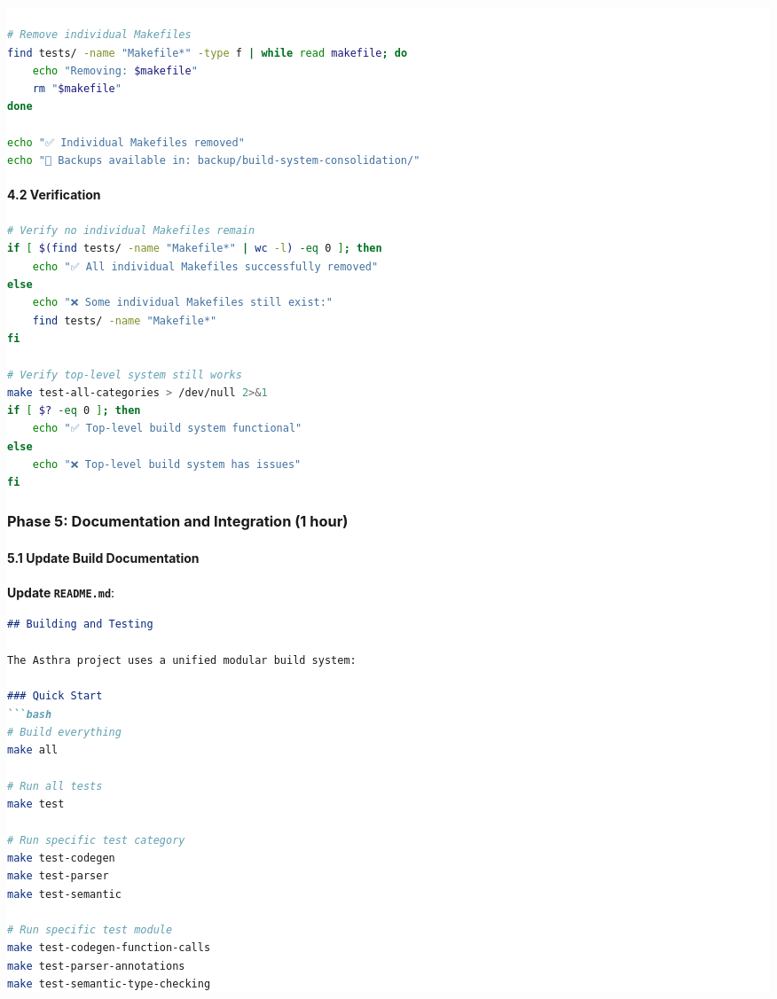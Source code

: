 ```bash

# Remove individual Makefiles
find tests/ -name "Makefile*" -type f | while read makefile; do
    echo "Removing: $makefile"
    rm "$makefile"
done

echo "✅ Individual Makefiles removed"
echo "📁 Backups available in: backup/build-system-consolidation/"
```

#### **4.2 Verification**
```bash
# Verify no individual Makefiles remain
if [ $(find tests/ -name "Makefile*" | wc -l) -eq 0 ]; then
    echo "✅ All individual Makefiles successfully removed"
else
    echo "❌ Some individual Makefiles still exist:"
    find tests/ -name "Makefile*"
fi

# Verify top-level system still works
make test-all-categories > /dev/null 2>&1
if [ $? -eq 0 ]; then
    echo "✅ Top-level build system functional"
else
    echo "❌ Top-level build system has issues"
fi
```

### **Phase 5: Documentation and Integration (1 hour)**

#### **5.1 Update Build Documentation**

**Update `README.md`**:
```markdown
## Building and Testing

The Asthra project uses a unified modular build system:

### Quick Start
```bash
# Build everything
make all

# Run all tests
make test

# Run specific test category
make test-codegen
make test-parser
make test-semantic

# Run specific test module
make test-codegen-function-calls
make test-parser-annotations
make test-semantic-type-checking
```

